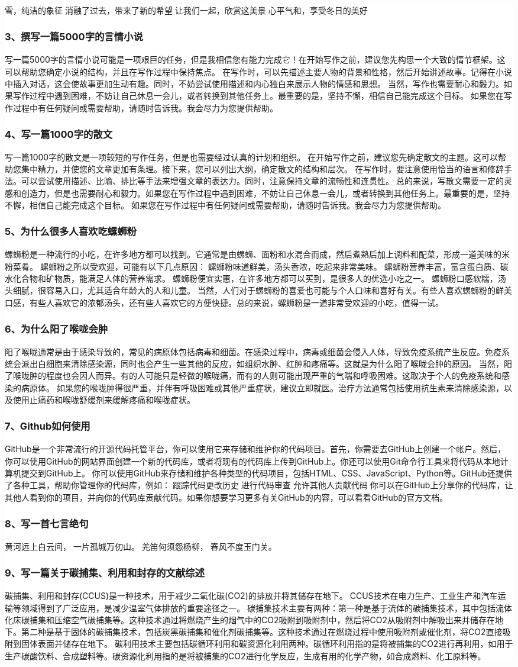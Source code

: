 雪，纯洁的象征
消融了过去，带来了新的希望
让我们一起，欣赏这美景
心平气和，享受冬日的美好

### 3、撰写一篇5000字的言情小说
写一篇5000字的言情小说可能是一项艰巨的任务，但是我相信您有能力完成它！在开始写作之前，建议您先构思一个大致的情节框架。这可以帮助您确定小说的结构，并且在写作过程中保持焦点。
在写作时，可以先描述主要人物的背景和性格，然后开始讲述故事。记得在小说中插入对话，这会使故事更加生动有趣。同时，不妨尝试使用描述和内心独白来展示人物的情感和思想。
当然，写作也需要耐心和毅力。如果写作过程中遇到困难，不妨让自己休息一会儿，或者转换到其他任务上。最重要的是，坚持不懈，相信自己能完成这个目标。
如果您在写作过程中有任何疑问或需要帮助，请随时告诉我。我会尽力为您提供帮助。

### 4、写一篇1000字的散文
写一篇1000字的散文是一项较短的写作任务，但是也需要经过认真的计划和组织。
在开始写作之前，建议您先确定散文的主题。这可以帮助您集中精力，并使您的文章更加有条理。接下来，您可以列出大纲，确定散文的结构和层次。
在写作时，要注意使用恰当的语言和修辞手法。可以尝试使用描述、比喻、排比等手法来增强文章的表达力。同时，注意保持文章的流畅性和连贯性。
总的来说，写散文需要一定的灵感和创造力，但是也需要耐心和毅力。如果您在写作过程中遇到困难，不妨让自己休息一会儿，或者转换到其他任务上。最重要的是，坚持不懈，相信自己能完成这个目标。
如果您在写作过程中有任何疑问或需要帮助，请随时告诉我。我会尽力为您提供帮助。

### 5、为什么很多人喜欢吃螺蛳粉
螺蛳粉是一种流行的小吃，在许多地方都可以找到。它通常是由螺蛳、面粉和水混合而成，然后煮熟后加上调料和配菜，形成一道美味的米粉菜肴。
螺蛳粉之所以受欢迎，可能有以下几点原因：
螺蛳粉味道鲜美，汤头香浓，吃起来非常美味。
螺蛳粉营养丰富，富含蛋白质、碳水化合物和矿物质，能满足人体的营养需求。
螺蛳粉便宜实惠，在许多地方都可以买到，是很多人的优选小吃之一。
螺蛳粉口感软糯，汤头细腻，很容易入口，尤其适合年龄大的人和儿童。
当然，人们对于螺蛳粉的喜爱也可能与个人口味和喜好有关。有些人喜欢螺蛳粉的鲜美口感，有些人喜欢它的浓郁汤头，还有些人喜欢它的方便快捷。总的来说，螺蛳粉是一道非常受欢迎的小吃，值得一试。

### 6、为什么阳了喉咙会肿
阳了喉咙通常是由于感染导致的，常见的病原体包括病毒和细菌。在感染过程中，病毒或细菌会侵入人体，导致免疫系统产生反应。免疫系统会派出白细胞来清除感染源，同时也会产生一些其他的反应，如组织水肿、红肿和疼痛等。这就是为什么阳了喉咙会肿的原因。
当然，阳了喉咙肿的程度也会因人而异。有的人可能只是轻微的喉咙痛，而有的人则可能出现严重的气喘和呼吸困难。这取决于个人的免疫系统和感染的病原体。
如果您的喉咙肿得很严重，并伴有呼吸困难或其他严重症状，建议立即就医。治疗方法通常包括使用抗生素来清除感染源，以及使用止痛药和喉咙舒缓剂来缓解疼痛和喉咙症状。

### 7、Github如何使用
GitHub是一个非常流行的开源代码托管平台，你可以使用它来存储和维护你的代码项目。首先，你需要去GitHub上创建一个帐户。然后，你可以使用GitHub的网站界面创建一个新的代码库，或者将现有的代码库上传到GitHub上。你还可以使用Git命令行工具来将代码从本地计算机提交到GitHub上。
你可以使用GitHub来存储和维护各种类型的代码项目，包括HTML、CSS、JavaScript、Python等。GitHub还提供了各种工具，帮助你管理你的代码库，例如：
跟踪代码更改历史
进行代码审查
允许其他人贡献代码
你可以在GitHub上分享你的代码库，让其他人看到你的项目，并向你的代码库贡献代码。如果你想要学习更多有关GitHub的内容，可以看看GitHub的官方文档。

### 8、写一首七言绝句
黄河远上白云间，
一片孤城万仞山。
羌笛何须怨杨柳，
春风不度玉门关。

### 9、写一篇关于碳捕集、利用和封存的文献综述
碳捕集、利用和封存(CCUS)是一种技术，用于减少二氧化碳(CO2)的排放并将其储存在地下。 CCUS技术在电力生产、工业生产和汽车运输等领域得到了广泛应用，是减少温室气体排放的重要途径之一。
碳捕集技术主要有两种：第一种是基于流体的碳捕集技术，其中包括流体化床碳捕集和压缩空气碳捕集等。这种技术通过将燃烧产生的烟气中的CO2吸附到吸附剂中，然后将CO2从吸附剂中解吸出来并储存在地下。第二种是基于固体的碳捕集技术，包括炭黑碳捕集和催化剂碳捕集等。这种技术通过在燃烧过程中使用吸附剂或催化剂，将CO2直接吸附到固体表面并储存在地下。
碳利用技术主要包括碳循环利用和碳资源化利用两种。碳循环利用指的是将被捕集的CO2进行再利用，如用于生产碳酸饮料、合成塑料等。碳资源化利用指的是将被捕集的CO2进行化学反应，生成有用的化学产物，如合成燃料、化工原料等。
